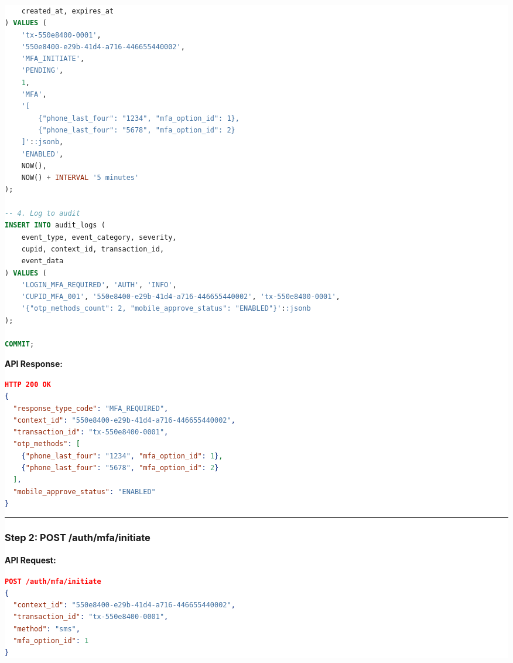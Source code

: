 ```sql
    created_at, expires_at
) VALUES (
    'tx-550e8400-0001',
    '550e8400-e29b-41d4-a716-446655440002',
    'MFA_INITIATE',
    'PENDING',
    1,
    'MFA',
    '[
        {"phone_last_four": "1234", "mfa_option_id": 1},
        {"phone_last_four": "5678", "mfa_option_id": 2}
    ]'::jsonb,
    'ENABLED',
    NOW(),
    NOW() + INTERVAL '5 minutes'
);

-- 4. Log to audit
INSERT INTO audit_logs (
    event_type, event_category, severity,
    cupid, context_id, transaction_id,
    event_data
) VALUES (
    'LOGIN_MFA_REQUIRED', 'AUTH', 'INFO',
    'CUPID_MFA_001', '550e8400-e29b-41d4-a716-446655440002', 'tx-550e8400-0001',
    '{"otp_methods_count": 2, "mobile_approve_status": "ENABLED"}'::jsonb
);

COMMIT;
```

**API Response:**
```json
HTTP 200 OK
{
  "response_type_code": "MFA_REQUIRED",
  "context_id": "550e8400-e29b-41d4-a716-446655440002",
  "transaction_id": "tx-550e8400-0001",
  "otp_methods": [
    {"phone_last_four": "1234", "mfa_option_id": 1},
    {"phone_last_four": "5678", "mfa_option_id": 2}
  ],
  "mobile_approve_status": "ENABLED"
}
```

---

### Step 2: POST /auth/mfa/initiate

**API Request:**
```json
POST /auth/mfa/initiate
{
  "context_id": "550e8400-e29b-41d4-a716-446655440002",
  "transaction_id": "tx-550e8400-0001",
  "method": "sms",
  "mfa_option_id": 1
}
```
